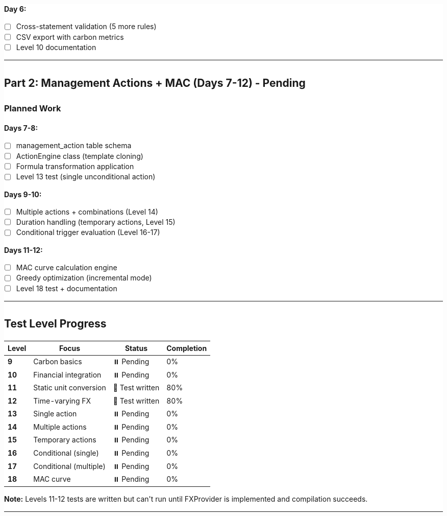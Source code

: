 **Day 6:**
- [ ] Cross-statement validation (5 more rules)
- [ ] CSV export with carbon metrics
- [ ] Level 10 documentation

---

## Part 2: Management Actions + MAC (Days 7-12) - Pending

### Planned Work

**Days 7-8:**
- [ ] management_action table schema
- [ ] ActionEngine class (template cloning)
- [ ] Formula transformation application
- [ ] Level 13 test (single unconditional action)

**Days 9-10:**
- [ ] Multiple actions + combinations (Level 14)
- [ ] Duration handling (temporary actions, Level 15)
- [ ] Conditional trigger evaluation (Level 16-17)

**Days 11-12:**
- [ ] MAC curve calculation engine
- [ ] Greedy optimization (incremental mode)
- [ ] Level 18 test + documentation

---

## Test Level Progress

| Level | Focus | Status | Completion |
|-------|-------|--------|------------|
| **9** | Carbon basics | ⏸️ Pending | 0% |
| **10** | Financial integration | ⏸️ Pending | 0% |
| **11** | Static unit conversion | 🔄 Test written | 80% |
| **12** | Time-varying FX | 🔄 Test written | 80% |
| **13** | Single action | ⏸️ Pending | 0% |
| **14** | Multiple actions | ⏸️ Pending | 0% |
| **15** | Temporary actions | ⏸️ Pending | 0% |
| **16** | Conditional (single) | ⏸️ Pending | 0% |
| **17** | Conditional (multiple) | ⏸️ Pending | 0% |
| **18** | MAC curve | ⏸️ Pending | 0% |

**Note:** Levels 11-12 tests are written but can't run until FXProvider is implemented and compilation succeeds.

---